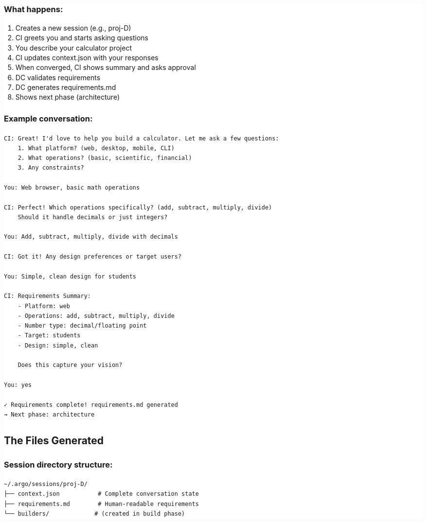 ### What happens:
1. Creates a new session (e.g., proj-D)
2. CI greets you and starts asking questions
3. You describe your calculator project
4. CI updates context.json with your responses
5. When converged, CI shows summary and asks approval
6. DC validates requirements
7. DC generates requirements.md
8. Shows next phase (architecture)

### Example conversation:
```
CI: Great! I'd love to help you build a calculator. Let me ask a few questions:
    1. What platform? (web, desktop, mobile, CLI)
    2. What operations? (basic, scientific, financial)
    3. Any constraints?

You: Web browser, basic math operations

CI: Perfect! Which operations specifically? (add, subtract, multiply, divide)
    Should it handle decimals or just integers?

You: Add, subtract, multiply, divide with decimals

CI: Got it! Any design preferences or target users?

You: Simple, clean design for students

CI: Requirements Summary:
    - Platform: web
    - Operations: add, subtract, multiply, divide
    - Number type: decimal/floating point
    - Target: students
    - Design: simple, clean

    Does this capture your vision?

You: yes

✓ Requirements complete! requirements.md generated
→ Next phase: architecture
```

## The Files Generated

### Session directory structure:
```
~/.argo/sessions/proj-D/
├── context.json           # Complete conversation state
├── requirements.md        # Human-readable requirements
└── builders/             # (created in build phase)
```
